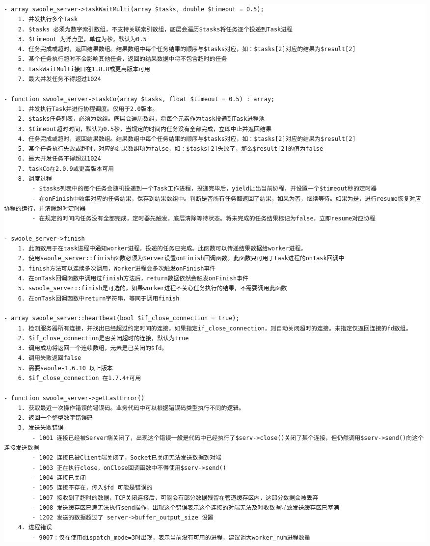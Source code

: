     - array swoole_server->taskWaitMulti(array $tasks, double $timeout = 0.5);
        1. 并发执行多个Task
        2. $tasks 必须为数字索引数组，不支持关联索引数组，底层会遍历$tasks将任务逐个投递到Task进程
        3. $timeout 为浮点型，单位为秒，默认为0.5
        4. 任务完成或超时，返回结果数组。结果数组中每个任务结果的顺序与$tasks对应，如：$tasks[2]对应的结果为$result[2]
        5. 某个任务执行超时不会影响其他任务，返回的结果数据中将不包含超时的任务
        6. taskWaitMulti接口在1.8.8或更高版本可用
        7. 最大并发任务不得超过1024

    - function swoole_server->taskCo(array $tasks, float $timeout = 0.5) : array;
        1. 并发执行Task并进行协程调度。仅用于2.0版本。
        2. $tasks任务列表，必须为数组。底层会遍历数组，将每个元素作为task投递到Task进程池
        3. $timeout超时时间，默认为0.5秒，当规定的时间内任务没有全部完成，立即中止并返回结果
        4. 任务完成或超时，返回结果数组。结果数组中每个任务结果的顺序与$tasks对应，如：$tasks[2]对应的结果为$result[2]
        5. 某个任务执行失败或超时，对应的结果数组项为false，如：$tasks[2]失败了，那么$result[2]的值为false
        6. 最大并发任务不得超过1024
        7. taskCo在2.0.9或更高版本可用
        8. 调度过程
            - $tasks列表中的每个任务会随机投递到一个Task工作进程，投递完毕后，yield让出当前协程，并设置一个$timeout秒的定时器
            - 在onFinish中收集对应的任务结果，保存到结果数组中。判断是否所有任务都返回了结果，如果为否，继续等待。如果为是，进行resume恢复对应协程的运行，并清除超时定时器
            - 在规定的时间内任务没有全部完成，定时器先触发，底层清除等待状态。将未完成的任务结果标记为false，立即resume对应协程

    - swoole_server->finish
        1. 此函数用于在task进程中通知worker进程，投递的任务已完成。此函数可以传递结果数据给worker进程。
        2. 使用swoole_server::finish函数必须为Server设置onFinish回调函数。此函数只可用于task进程的onTask回调中
        3. finish方法可以连续多次调用，Worker进程会多次触发onFinish事件
        4. 在onTask回调函数中调用过finish方法后，return数据依然会触发onFinish事件
        5. swoole_server::finish是可选的。如果worker进程不关心任务执行的结果，不需要调用此函数
        6. 在onTask回调函数中return字符串，等同于调用finish

    - array swoole_server::heartbeat(bool $if_close_connection = true);
        1. 检测服务器所有连接，并找出已经超过约定时间的连接。如果指定if_close_connection，则自动关闭超时的连接。未指定仅返回连接的fd数组。
        2. $if_close_connection是否关闭超时的连接，默认为true
        3. 调用成功将返回一个连续数组，元素是已关闭的$fd。
        4. 调用失败返回false
        5. 需要swoole-1.6.10 以上版本
        6. $if_close_connection 在1.7.4+可用

    - function swoole_server->getLastError()
        1. 获取最近一次操作错误的错误码。业务代码中可以根据错误码类型执行不同的逻辑。
        2. 返回一个整型数字错误码
        3. 发送失败错误
            - 1001 连接已经被Server端关闭了，出现这个错误一般是代码中已经执行了$serv->close()关闭了某个连接，但仍然调用$serv->send()向这个连接发送数据
            - 1002 连接已被Client端关闭了，Socket已关闭无法发送数据到对端
            - 1003 正在执行close，onClose回调函数中不得使用$serv->send()
            - 1004 连接已关闭
            - 1005 连接不存在，传入$fd 可能是错误的
            - 1007 接收到了超时的数据，TCP关闭连接后，可能会有部分数据残留在管道缓存区内，这部分数据会被丢弃
            - 1008 发送缓存区已满无法执行send操作，出现这个错误表示这个连接的对端无法及时收数据导致发送缓存区已塞满
            - 1202 发送的数据超过了 server->buffer_output_size 设置
        4. 进程错误
            - 9007：仅在使用dispatch_mode=3时出现，表示当前没有可用的进程，建议调大worker_num进程数量
